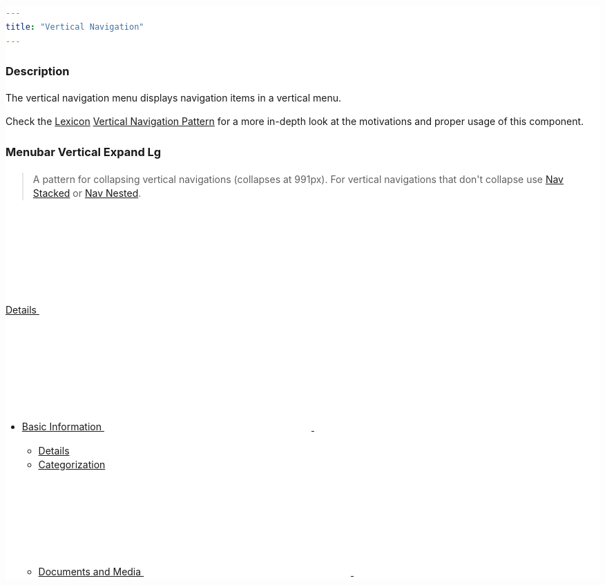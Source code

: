 ```yaml
---
title: "Vertical Navigation"
---
```


### Description

The vertical navigation menu displays navigation items in a vertical menu.

<div class="alert alert-info">Check the <a href="https://lexicondesign.io">Lexicon</a> <a href="https://lexicondesign.io/docs/patterns/Navigation/verticalNav.html">Vertical Navigation Pattern</a> for a more in-depth look at the motivations and proper usage of this component.</div>

### Menubar Vertical Expand Lg

> A pattern for collapsing vertical navigations (collapses at 991px). For vertical navigations that don't collapse use <a href="nav.html#nav-stacked">Nav Stacked</a> or <a href="nav.html#nav-nested">Nav Nested</a>.

<div class="row">
	<div class="col-lg-6">
		<nav class="menubar menubar-transparent menubar-vertical-expand-lg">
			<a aria-controls="menubarVerticalLgCollapse01" aria-expanded="false" class="menubar-toggler" data-toggle="collapse" href="#menubarVerticalLgCollapse01" role="button">
				Details
				<svg aria-hidden="true" class="lexicon-icon lexicon-icon-caret-bottom">
					<use href="/images/icons/icons.svg#caret-bottom" />
				</svg>
			</a>
			<div class="collapse menubar-collapse" id="menubarVerticalLgCollapse01">
				<ul class="nav nav-nested">
					<li class="nav-item">
						<a aria-controls="menubarVerticalLgNestedCollapse01" aria-expanded="true" class="collapse-icon nav-link" data-toggle="collapse" href="#menubarVerticalLgNestedCollapse01" role="button">
							Basic Information
							<span class="collapse-icon-closed">
								<svg aria-hidden="true" class="lexicon-icon lexicon-icon-caret-right">
									<use href="/images/icons/icons.svg#caret-right" />
								</svg>
							</span>
							<span class="collapse-icon-open">
								<svg aria-hidden="true" class="lexicon-icon lexicon-icon-caret-bottom">
									<use href="/images/icons/icons.svg#caret-bottom" />
								</svg>
							</span>
						</a>
						<div class="collapse show" id="menubarVerticalLgNestedCollapse01">
							<ul class="nav nav-stacked">
								<li class="nav-item"><a class="active nav-link" href="#1">Details</a></li>
								<li class="nav-item"><a class="nav-link" href="#1">Categorization</a></li>
								<li class="nav-item">
									<a aria-controls="menubarVerticalLgNestedCollapse02" aria-expanded="false" class="collapsed collapse-icon nav-link" data-toggle="collapse" href="#menubarVerticalLgNestedCollapse02" role="button">
										Documents and Media
										<span class="collapse-icon-closed">
											<svg aria-hidden="true" class="lexicon-icon lexicon-icon-caret-right">
												<use href="/images/icons/icons.svg#caret-right" />
											</svg>
										</span>
										<span class="collapse-icon-open">
											<svg aria-hidden="true" class="lexicon-icon lexicon-icon-caret-bottom">
												<use href="/images/icons/icons.svg#caret-bottom" />
											</svg>
										</span>